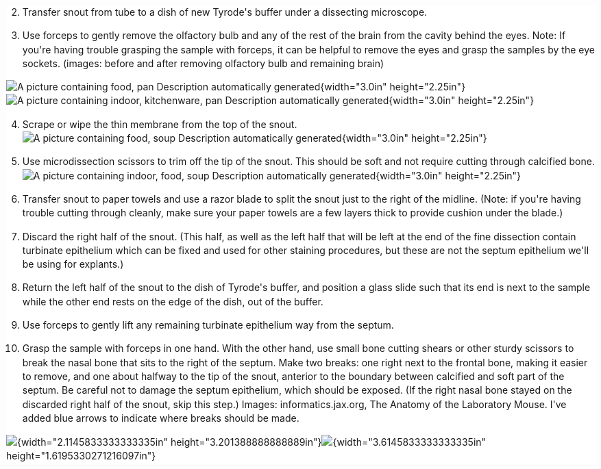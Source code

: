 2.  Transfer snout from tube to a dish of new Tyrode's buffer under a
    dissecting microscope.

3.  Use forceps to gently remove the olfactory bulb and any of the rest
    of the brain from the cavity behind the eyes. Note: If you're having
    trouble grasping the sample with forceps, it can be helpful to
    remove the eyes and grasp the samples by the eye sockets. (images:
    before and after removing olfactory bulb and remaining brain)

![A picture containing food, pan Description automatically
generated](media/image1.jpeg){width="3.0in" height="2.25in"}![A picture
containing indoor, kitchenware, pan Description automatically
generated](media/image2.jpeg){width="3.0in" height="2.25in"}

4.  Scrape or wipe the thin membrane from the top of the snout. ![A
    picture containing food, soup Description automatically
    generated](media/image3.jpeg){width="3.0in" height="2.25in"}

5.  Use microdissection scissors to trim off the tip of the snout. This
    should be soft and not require cutting through calcified bone. ![A
    picture containing indoor, food, soup Description automatically
    generated](media/image4.jpeg){width="3.0in" height="2.25in"}

6.  Transfer snout to paper towels and use a razor blade to split the
    snout just to the right of the midline. (Note: if you're having
    trouble cutting through cleanly, make sure your paper towels are a
    few layers thick to provide cushion under the blade.)

7.  Discard the right half of the snout. (This half, as well as the left
    half that will be left at the end of the fine dissection contain
    turbinate epithelium which can be fixed and used for other staining
    procedures, but these are not the septum epithelium we'll be using
    for explants.)

8.  Return the left half of the snout to the dish of Tyrode's buffer,
    and position a glass slide such that its end is next to the sample
    while the other end rests on the edge of the dish, out of the
    buffer.

9.  Use forceps to gently lift any remaining turbinate epithelium way
    from the septum.

10. Grasp the sample with forceps in one hand. With the other hand, use
    small bone cutting shears or other sturdy scissors to break the
    nasal bone that sits to the right of the septum. Make two breaks:
    one right next to the frontal bone, making it easier to remove, and
    one about halfway to the tip of the snout, anterior to the boundary
    between calcified and soft part of the septum. Be careful not to
    damage the septum epithelium, which should be exposed. (If the right
    nasal bone stayed on the discarded right half of the snout, skip
    this step.) Images: informatics.jax.org, The Anatomy of the
    Laboratory Mouse. I've added blue arrows to indicate where breaks
    should be made.

![](media/image5.jpeg){width="2.1145833333333335in"
height="3.201388888888889in"}![](media/image7.png){width="3.6145833333333335in"
height="1.6195330271216097in"}

